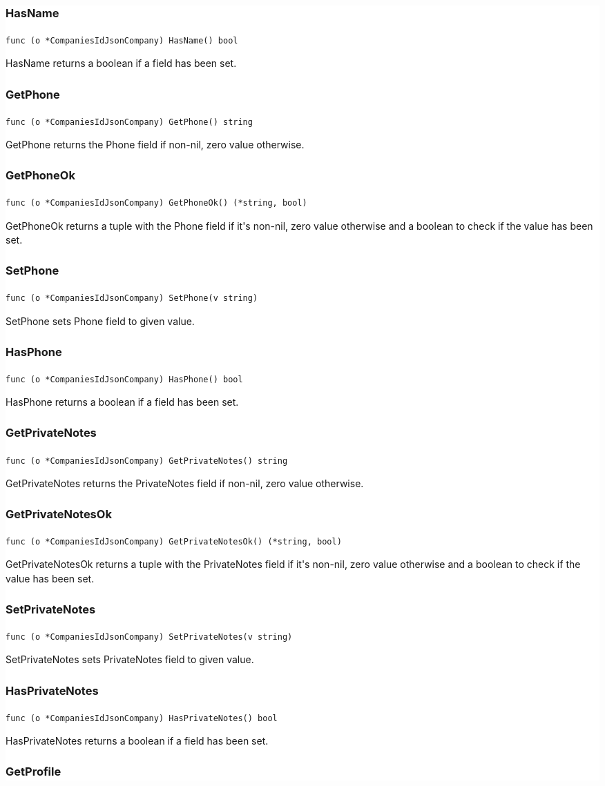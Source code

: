 ### HasName

`func (o *CompaniesIdJsonCompany) HasName() bool`

HasName returns a boolean if a field has been set.

### GetPhone

`func (o *CompaniesIdJsonCompany) GetPhone() string`

GetPhone returns the Phone field if non-nil, zero value otherwise.

### GetPhoneOk

`func (o *CompaniesIdJsonCompany) GetPhoneOk() (*string, bool)`

GetPhoneOk returns a tuple with the Phone field if it's non-nil, zero value otherwise
and a boolean to check if the value has been set.

### SetPhone

`func (o *CompaniesIdJsonCompany) SetPhone(v string)`

SetPhone sets Phone field to given value.

### HasPhone

`func (o *CompaniesIdJsonCompany) HasPhone() bool`

HasPhone returns a boolean if a field has been set.

### GetPrivateNotes

`func (o *CompaniesIdJsonCompany) GetPrivateNotes() string`

GetPrivateNotes returns the PrivateNotes field if non-nil, zero value otherwise.

### GetPrivateNotesOk

`func (o *CompaniesIdJsonCompany) GetPrivateNotesOk() (*string, bool)`

GetPrivateNotesOk returns a tuple with the PrivateNotes field if it's non-nil, zero value otherwise
and a boolean to check if the value has been set.

### SetPrivateNotes

`func (o *CompaniesIdJsonCompany) SetPrivateNotes(v string)`

SetPrivateNotes sets PrivateNotes field to given value.

### HasPrivateNotes

`func (o *CompaniesIdJsonCompany) HasPrivateNotes() bool`

HasPrivateNotes returns a boolean if a field has been set.

### GetProfile
